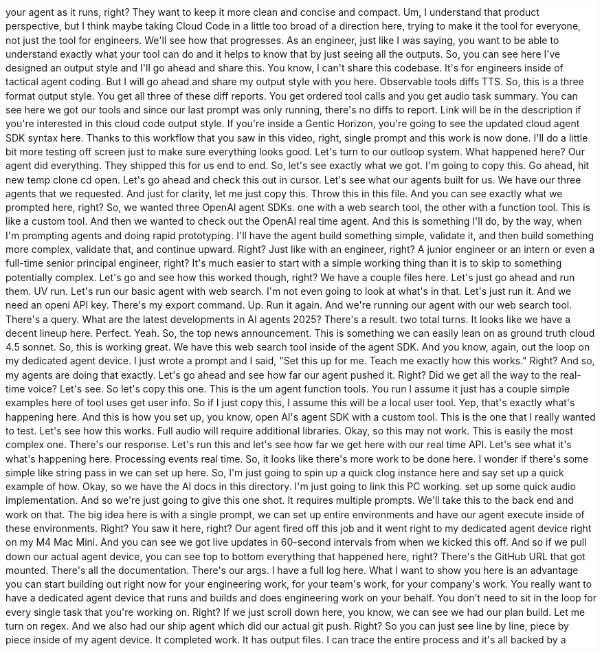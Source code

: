 your agent as it runs, right? They want to keep it more clean and concise and compact. Um, I understand that product perspective, but I think maybe taking Cloud Code in a little too broad of a direction here, trying to make it the tool for everyone, not just the tool for engineers. We'll see how that progresses. As an engineer, just like I was saying, you want to be able to understand exactly what your tool can do and it helps to know that by just seeing all the outputs. So, you can see here I've designed an output style and I'll go ahead and share this. You know, I can't share this codebase. It's for engineers inside of tactical agent coding. But I will go ahead and share my output style with you here. Observable tools diffs TTS. So, this is a three format output style. You get all three of these diff reports. You get ordered tool calls and you get audio task summary. You can see here we got our tools and since our last prompt was only running, there's no diffs to report. Link will be in the description if you're interested in this cloud code output style. If you're inside a Gentic Horizon, you're going to see the updated cloud agent SDK syntax here. Thanks to this workflow that you saw in this video, right, single prompt and this work is now done. I'll do a little bit more testing off screen just to make sure everything looks good. Let's turn to our outloop system. What happened here? Our agent did everything. They shipped this for us end to end. So, let's see exactly what we got. I'm going to copy this. Go ahead, hit new temp clone cd open. Let's go ahead and check this out in cursor. Let's see what our agents built for us. We have our three agents that we requested. And just for clarity, let me just copy this. Throw this in this file. And you can see exactly what we prompted here, right? So, we wanted three OpenAI agent SDKs. one with a web search tool, the other with a function tool. This is like a custom tool. And then we wanted to check out the OpenAI real time agent. And this is something I'll do, by the way, when I'm prompting agents and doing rapid prototyping. I'll have the agent build something simple, validate it, and then build something more complex, validate that, and continue upward. Right? Just like with an engineer, right? A junior engineer or an intern or even a full-time senior principal engineer, right? It's much easier to start with a simple working thing than it is to skip to something potentially complex. Let's go and see how this worked though, right? We have a couple files here. Let's just go ahead and run them. UV run. Let's run our basic agent with web search. I'm not even going to look at what's in that. Let's just run it. And we need an openi API key. There's my export command. Up. Run it again. And we're running our agent with our web search tool. There's a query. What are the latest developments in AI agents 2025? There's a result. two total turns. It looks like we have a decent lineup here. Perfect. Yeah. So, the top news announcement. This is something we can easily lean on as ground truth cloud 4.5 sonnet. So, this is working great. We have this web search tool inside of the agent SDK. And you know, again, out the loop on my dedicated agent device. I just wrote a prompt and I said, "Set this up for me. Teach me exactly how this works." Right? And so, my agents are doing that exactly. Let's go ahead and see how far our agent pushed it. Right? Did we get all the way to the real-time voice? Let's see. So let's copy this one. This is the um agent function tools. You run I assume it just has a couple simple examples here of tool uses get user info. So if I just copy this, I assume this will be a local user tool. Yep, that's exactly what's happening here. And this is how you set up, you know, open AI's agent SDK with a custom tool. This is the one that I really wanted to test. Let's see how this works. Full audio will require additional libraries. Okay, so this may not work. This is easily the most complex one. There's our response. Let's run this and let's see how far we get here with our real time API. Let's see what it's what's happening here. Processing events real time. So, it looks like there's more work to be done here. I wonder if there's some simple like string pass in we can set up here. So, I'm just going to spin up a quick clog instance here and say set up a quick example of how. Okay, so we have the AI docs in this directory. I'm just going to link this PC working. set up some quick audio implementation. And so we're just going to give this one shot. It requires multiple prompts. We'll take this to the back end and work on that. The big idea here is with a single prompt, we can set up entire environments and have our agent execute inside of these environments. Right? You saw it here, right? Our agent fired off this job and it went right to my dedicated agent device right on my M4 Mac Mini. And you can see we got live updates in 60-second intervals from when we kicked this off. And so if we pull down our actual agent device, you can see top to bottom everything that happened here, right? There's the GitHub URL that got mounted. There's all the documentation. There's our args. I have a full log here. What I want to show you here is an advantage you can start building out right now for your engineering work, for your team's work, for your company's work. You really want to have a dedicated agent device that runs and builds and does engineering work on your behalf. You don't need to sit in the loop for every single task that you're working on. Right? If we just scroll down here, you know, we can see we had our plan build. Let me turn on regex. And we also had our ship agent which did our actual git push. Right? So you can just see line by line, piece by piece inside of my agent device. It completed work. It has output files. I can trace the entire process and it's all backed by a